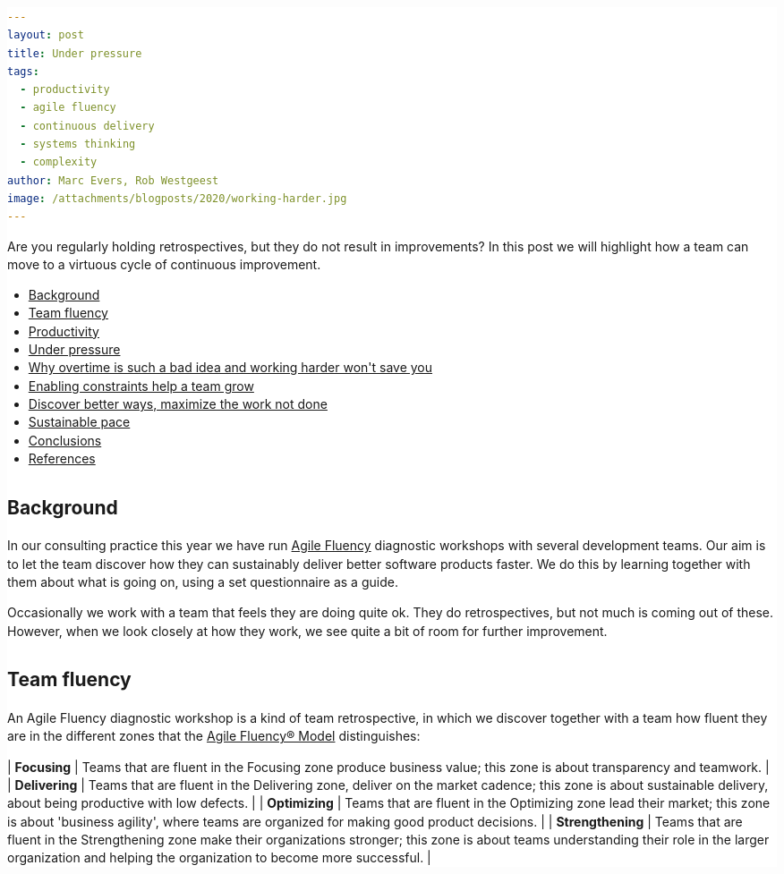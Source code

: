 ```yaml
---
layout: post
title: Under pressure
tags:
  - productivity
  - agile fluency
  - continuous delivery
  - systems thinking
  - complexity
author: Marc Evers, Rob Westgeest
image: /attachments/blogposts/2020/working-harder.jpg
---
```


Are you regularly holding retrospectives, but they do not result in
improvements? In this post we will highlight how a team can move to a virtuous
cycle of continuous improvement. 

- [Background](#background)
- [Team fluency](#team-fluency)
- [Productivity](#productivity)
- [Under pressure](#under-pressure)
- [Why overtime is such a bad idea and working harder won't save you](#why-overtime-is-such-a-bad-idea-and-working-harder-wont-save-you)
- [Enabling constraints help a team grow](#enabling-constraints-help-a-team-grow)
- [Discover better ways, maximize the work not done](#discover-better-ways-maximize-the-work-not-done)
- [Sustainable pace](#sustainable-pace)
- [Conclusions](#conclusions)
- [References](#references)

## Background 

In our consulting practice this year we have run [Agile
Fluency](https://www.agilefluency.org/) diagnostic workshops with several
development teams. Our aim is to let the team discover how they can sustainably
deliver better software products faster. We do this by learning together with
them about what is going on, using a set questionnaire as a guide. 

Occasionally we work with a team that feels they are doing
quite ok. They do retrospectives, but not much is coming out of these.
However, when we look closely at how they work, we see quite a bit of room for
further improvement. 

## Team fluency

An Agile Fluency diagnostic workshop is a kind of team retrospective, in which
we discover together with a team how fluent they are in the different zones that
the [Agile Fluency® Model](https://www.agilefluency.org/) distinguishes:

| **Focusing** | Teams that are fluent in the Focusing zone produce business value; this zone is about transparency and teamwork. |
| **Delivering**  | Teams that are fluent in the Delivering zone, deliver on the market cadence; this zone is about sustainable delivery, about being productive with low defects. |
| **Optimizing** | Teams that are fluent in the Optimizing zone lead their market; this zone is about 'business agility', where teams are organized for making good product decisions. |
| **Strengthening** | Teams that are fluent in the Strengthening zone make their organizations stronger; this zone is about teams understanding their role in the larger organization and helping the organization to become more successful. |
